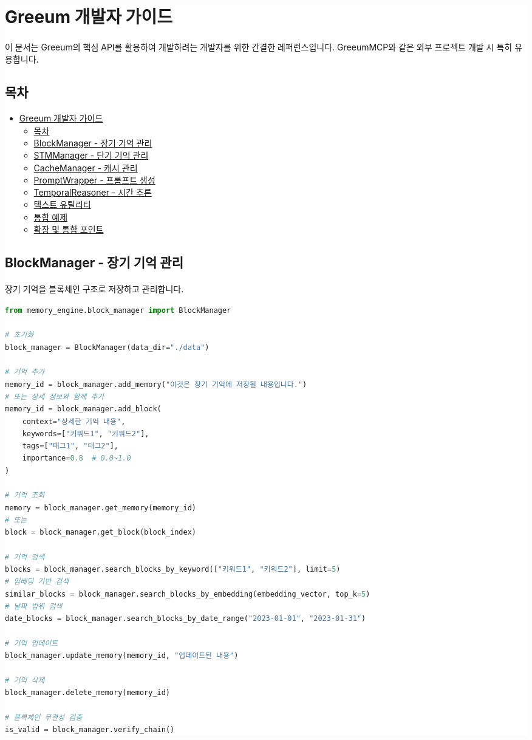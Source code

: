 # Greeum 개발자 가이드

이 문서는 Greeum의 핵심 API를 활용하여 개발하려는 개발자를 위한 간결한 레퍼런스입니다. GreeumMCP와 같은 외부 프로젝트 개발 시 특히 유용합니다.

## 목차

- [Greeum 개발자 가이드](#greeum-개발자-가이드)
  - [목차](#목차)
  - [BlockManager - 장기 기억 관리](#blockmanager---장기-기억-관리)
  - [STMManager - 단기 기억 관리](#stmmanager---단기-기억-관리)
  - [CacheManager - 캐시 관리](#cachemanager---캐시-관리)
  - [PromptWrapper - 프롬프트 생성](#promptwrapper---프롬프트-생성)
  - [TemporalReasoner - 시간 추론](#temporalreasoner---시간-추론)
  - [텍스트 유틸리티](#텍스트-유틸리티)
  - [통합 예제](#통합-예제)
  - [확장 및 통합 포인트](#확장-및-통합-포인트)

## BlockManager - 장기 기억 관리

장기 기억을 블록체인 구조로 저장하고 관리합니다.

```python
from memory_engine.block_manager import BlockManager

# 초기화
block_manager = BlockManager(data_dir="./data")

# 기억 추가
memory_id = block_manager.add_memory("이것은 장기 기억에 저장될 내용입니다.")
# 또는 상세 정보와 함께 추가
memory_id = block_manager.add_block(
    context="상세한 기억 내용",
    keywords=["키워드1", "키워드2"],
    tags=["태그1", "태그2"],
    importance=0.8  # 0.0~1.0
)

# 기억 조회
memory = block_manager.get_memory(memory_id)
# 또는
block = block_manager.get_block(block_index)

# 기억 검색
blocks = block_manager.search_blocks_by_keyword(["키워드1", "키워드2"], limit=5)
# 임베딩 기반 검색
similar_blocks = block_manager.search_blocks_by_embedding(embedding_vector, top_k=5)
# 날짜 범위 검색
date_blocks = block_manager.search_blocks_by_date_range("2023-01-01", "2023-01-31")

# 기억 업데이트
block_manager.update_memory(memory_id, "업데이트된 내용")

# 기억 삭제
block_manager.delete_memory(memory_id)

# 블록체인 무결성 검증
is_valid = block_manager.verify_chain()
```
